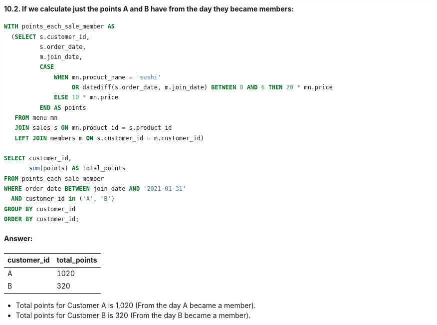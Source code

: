 **10.2. If we calculate just the points A and B have from the day they became members:**

```sql
WITH points_each_sale_member AS
  (SELECT s.customer_id,
          s.order_date,
          m.join_date,
          CASE
              WHEN mn.product_name = 'sushi'
                   OR datediff(s.order_date, m.join_date) BETWEEN 0 AND 6 THEN 20 * mn.price
              ELSE 10 * mn.price
          END AS points
   FROM menu mn
   JOIN sales s ON mn.product_id = s.product_id
   LEFT JOIN members m ON s.customer_id = m.customer_id)
   
SELECT customer_id,
       sum(points) AS total_points
FROM points_each_sale_member
WHERE order_date BETWEEN join_date AND '2021-01-31'
  AND customer_id in ('A', 'B')
GROUP BY customer_id
ORDER BY customer_id;
```

#### Answer:
| customer_id | total_points | 
| ----------- | ---------- |
| A           | 1020 |
| B           | 320 |

- Total points for Customer A is 1,020 (From the day A became a member).
- Total points for Customer B is 320 (From the day B became a member).

